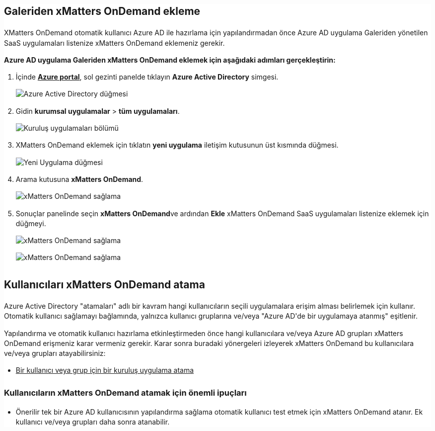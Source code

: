 ## <a name="adding-xmatters-ondemand-from-the-gallery"></a>Galeriden xMatters OnDemand ekleme

XMatters OnDemand otomatik kullanıcı Azure AD ile hazırlama için yapılandırmadan önce Azure AD uygulama Galeriden yönetilen SaaS uygulamaları listenize xMatters OnDemand eklemeniz gerekir.

**Azure AD uygulama Galeriden xMatters OnDemand eklemek için aşağıdaki adımları gerçekleştirin:**

1. İçinde  **[Azure portal](https://portal.azure.com)**, sol gezinti panelde tıklayın **Azure Active Directory** simgesi.

    ![Azure Active Directory düğmesi][1]

2. Gidin **kurumsal uygulamalar** > **tüm uygulamaları**.

    ![Kuruluş uygulamaları bölümü][2]
    
3. XMatters OnDemand eklemek için tıklatın **yeni uygulama** iletişim kutusunun üst kısmında düğmesi.

    ![Yeni Uygulama düğmesi][3]

4. Arama kutusuna **xMatters OnDemand**.

    ![xMatters OnDemand sağlama](./media/active-directory-saas-xmatters-ondemand-provisioning-tutorial/AppSearch.png)

5. Sonuçlar panelinde seçin **xMatters OnDemand**ve ardından **Ekle** xMatters OnDemand SaaS uygulamaları listenize eklemek için düğmeyi.

    ![xMatters OnDemand sağlama](./media/active-directory-saas-xmatters-ondemand-provisioning-tutorial/AppSearchResults.png)

    ![xMatters OnDemand sağlama](./media/active-directory-saas-xmatters-ondemand-provisioning-tutorial/AppCreation.png)

## <a name="assigning-users-to-xmatters-ondemand"></a>Kullanıcıları xMatters OnDemand atama

Azure Active Directory "atamaları" adlı bir kavram hangi kullanıcıların seçili uygulamalara erişim alması belirlemek için kullanır. Otomatik kullanıcı sağlamayı bağlamında, yalnızca kullanıcı gruplarına ve/veya "Azure AD'de bir uygulamaya atanmış" eşitlenir.

Yapılandırma ve otomatik kullanıcı hazırlama etkinleştirmeden önce hangi kullanıcılara ve/veya Azure AD grupları xMatters OnDemand erişmeniz karar vermeniz gerekir. Karar sonra buradaki yönergeleri izleyerek xMatters OnDemand bu kullanıcılara ve/veya grupları atayabilirsiniz:

*   [Bir kullanıcı veya grup için bir kuruluş uygulama atama](manage-apps/assign-user-or-group-access-portal.md)

### <a name="important-tips-for-assigning-users-to-xmatters-ondemand"></a>Kullanıcıların xMatters OnDemand atamak için önemli ipuçları

*   Önerilir tek bir Azure AD kullanıcısının yapılandırma sağlama otomatik kullanıcı test etmek için xMatters OnDemand atanır. Ek kullanıcı ve/veya grupları daha sonra atanabilir.


[1]: ./media/active-directory-saas-xmatters-ondemand-provisioning-tutorial/tutorial_general_01.png
[2]: ./media/active-directory-saas-xmatters-ondemand-provisioning-tutorial/tutorial_general_02.png
[3]: ./media/active-directory-saas-xmatters-ondemand-provisioning-tutorial/tutorial_general_03.png